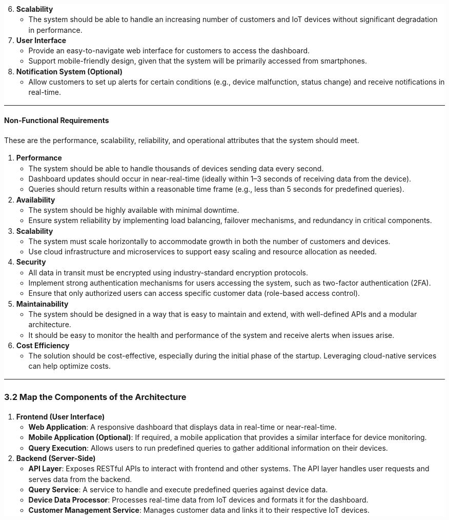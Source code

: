 6. **Scalability**
   - The system should be able to handle an increasing number of customers and IoT devices without significant degradation in performance.
7. **User Interface**
   - Provide an easy-to-navigate web interface for customers to access the dashboard.
   - Support mobile-friendly design, given that the system will be primarily accessed from smartphones.
8. **Notification System (Optional)**
   - Allow customers to set up alerts for certain conditions (e.g., device malfunction, status change) and receive notifications in real-time.

------

#### **Non-Functional Requirements**

These are the performance, scalability, reliability, and operational attributes that the system should meet.

1. **Performance**
   - The system should be able to handle thousands of devices sending data every second.
   - Dashboard updates should occur in near-real-time (ideally within 1–3 seconds of receiving data from the device).
   - Queries should return results within a reasonable time frame (e.g., less than 5 seconds for predefined queries).
2. **Availability**
   - The system should be highly available with minimal downtime.
   - Ensure system reliability by implementing load balancing, failover mechanisms, and redundancy in critical components.
3. **Scalability**
   - The system must scale horizontally to accommodate growth in both the number of customers and devices.
   - Use cloud infrastructure and microservices to support easy scaling and resource allocation as needed.
4. **Security**
   - All data in transit must be encrypted using industry-standard encryption protocols.
   - Implement strong authentication mechanisms for users accessing the system, such as two-factor authentication (2FA).
   - Ensure that only authorized users can access specific customer data (role-based access control).
5. **Maintainability**
   - The system should be designed in a way that is easy to maintain and extend, with well-defined APIs and a modular architecture.
   - It should be easy to monitor the health and performance of the system and receive alerts when issues arise.
6. **Cost Efficiency**
   - The solution should be cost-effective, especially during the initial phase of the startup. Leveraging cloud-native services can help optimize costs.

------

### 3.2 **Map the Components of the Architecture**

1. **Frontend (User Interface)**
   - **Web Application**: A responsive dashboard that displays data in real-time or near-real-time.
   - **Mobile Application (Optional)**: If required, a mobile application that provides a similar interface for device monitoring.
   - **Query Execution**: Allows users to run predefined queries to gather additional information on their devices.
2. **Backend (Server-Side)**
   - **API Layer**: Exposes RESTful APIs to interact with frontend and other systems. The API layer handles user requests and serves data from the backend.
   - **Query Service**: A service to handle and execute predefined queries against device data.
   - **Device Data Processor**: Processes real-time data from IoT devices and formats it for the dashboard.
   - **Customer Management Service**: Manages customer data and links it to their respective IoT devices.